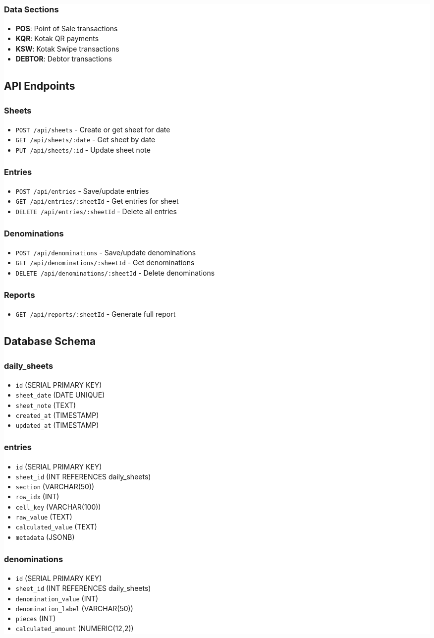 ### Data Sections

- **POS**: Point of Sale transactions
- **KQR**: Kotak QR payments
- **KSW**: Kotak Swipe transactions
- **DEBTOR**: Debtor transactions

## API Endpoints

### Sheets
- `POST /api/sheets` - Create or get sheet for date
- `GET /api/sheets/:date` - Get sheet by date
- `PUT /api/sheets/:id` - Update sheet note

### Entries
- `POST /api/entries` - Save/update entries
- `GET /api/entries/:sheetId` - Get entries for sheet
- `DELETE /api/entries/:sheetId` - Delete all entries

### Denominations
- `POST /api/denominations` - Save/update denominations
- `GET /api/denominations/:sheetId` - Get denominations
- `DELETE /api/denominations/:sheetId` - Delete denominations

### Reports
- `GET /api/reports/:sheetId` - Generate full report

## Database Schema

### daily_sheets
- `id` (SERIAL PRIMARY KEY)
- `sheet_date` (DATE UNIQUE)
- `sheet_note` (TEXT)
- `created_at` (TIMESTAMP)
- `updated_at` (TIMESTAMP)

### entries
- `id` (SERIAL PRIMARY KEY)
- `sheet_id` (INT REFERENCES daily_sheets)
- `section` (VARCHAR(50))
- `row_idx` (INT)
- `cell_key` (VARCHAR(100))
- `raw_value` (TEXT)
- `calculated_value` (TEXT)
- `metadata` (JSONB)

### denominations
- `id` (SERIAL PRIMARY KEY)
- `sheet_id` (INT REFERENCES daily_sheets)
- `denomination_value` (INT)
- `denomination_label` (VARCHAR(50))
- `pieces` (INT)
- `calculated_amount` (NUMERIC(12,2))
